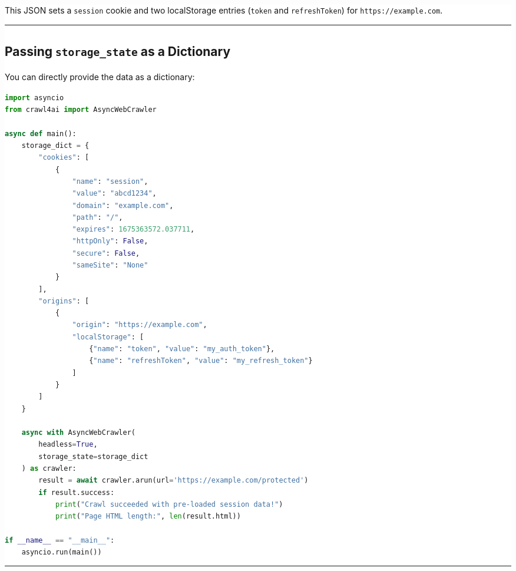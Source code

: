 This JSON sets a `session` cookie and two localStorage entries (`token` and `refreshToken`) for `https://example.com`.

---

## Passing `storage_state` as a Dictionary

You can directly provide the data as a dictionary:

```python
import asyncio
from crawl4ai import AsyncWebCrawler

async def main():
    storage_dict = {
        "cookies": [
            {
                "name": "session",
                "value": "abcd1234",
                "domain": "example.com",
                "path": "/",
                "expires": 1675363572.037711,
                "httpOnly": False,
                "secure": False,
                "sameSite": "None"
            }
        ],
        "origins": [
            {
                "origin": "https://example.com",
                "localStorage": [
                    {"name": "token", "value": "my_auth_token"},
                    {"name": "refreshToken", "value": "my_refresh_token"}
                ]
            }
        ]
    }

    async with AsyncWebCrawler(
        headless=True,
        storage_state=storage_dict
    ) as crawler:
        result = await crawler.arun(url='https://example.com/protected')
        if result.success:
            print("Crawl succeeded with pre-loaded session data!")
            print("Page HTML length:", len(result.html))

if __name__ == "__main__":
    asyncio.run(main())
```

---
